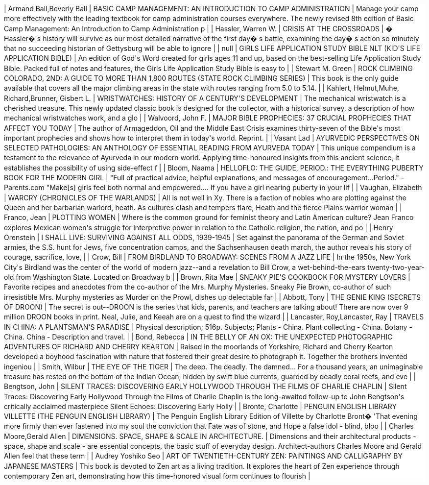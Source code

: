 | Armand Ball,Beverly Ball | BASIC CAMP MANAGEMENT: AN INTRODUCTION TO CAMP ADMINISTRATION | Manage your camp more effectively with the leading textbook for camp administration courses everywhere. The newly revised 8th edition of Basic Camp Management: An Introduction to Camp Administration p |
| Hassler, Warren W. | CRISIS AT THE CROSSROADS |  � Hassler� s history will survive as our most detailed narrative of the first day� s battle, examining the day� s action so minutely that no succeeding historian of Gettysburg will be able to ignore  |
| null | GIRLS LIFE APPLICATION STUDY BIBLE NLT (KID'S LIFE APPLICATION BIBLE) | An edition of God's Word created for girls ages 11 and up, based on the best-selling Life Application Study Bible. Packed full of notes and features, the Girls Life Application Study Bible is easy to  |
| Stewart M. Green | ROCK CLIMBING COLORADO, 2ND: A GUIDE TO MORE THAN 1,800 ROUTES (STATE ROCK CLIMBING SERIES) | This book is the only guide available that covers all the major climbing areas in the state with routes ranging from 5.0 to 5.14.  |
| Kahlert, Helmut,Muhe, Richard,Brunner, Gisbert L. | WRISTWATCHES: HISTORY OF A CENTURY'S DEVELOPMENT | The mechanical wristwatch is a cherished treasure. This newly updated classic book is designed for the collector, with a historical survey, a description of how mechanical wristwatches work, and a glo |
| Walvoord, John F. | MAJOR BIBLE PROPHECIES: 37 CRUCIAL PROPHECIES THAT AFFECT YOU TODAY | The author of Armageddon, Oil and the Middle East Crisis examines thirty-seven of the Bible's most important prophecies and shows how to interpret them in today's world. Reprint. |
| Vasant Lad | AYURVEDIC PERSPECTIVES ON SELECTED PATHOLOGIES: AN ANTHOLOGY OF ESSENTIAL READING FROM AYURVEDA TODAY | This unique compendium is a testament to the relevance of Ayurveda in our modern world. Applying time-honoured insights from this ancient science, it establishes the possibility of using side-effect f |
| Bloom, Naama | HELLOFLO: THE GUIDE, PERIOD.: THE EVERYTHING PUBERTY BOOK FOR THE MODERN GIRL | "Full of practical advice, helpful explanations, and messages of encouragement...Period." -Parents.com  "Make[s] girls feel both normal and empowered.... If you have a girl nearing puberty in your lif |
| Vaughan, Elizabeth | WARCRY (CHRONICLES OF THE WARLANDS) | All is not well in Xy. There is a faction of nobles who are plotting against the Queen and her barbarian warlord, heath. As cultures clash and tempers flare, Heath and the fierce Plains warrior woman  |
| Franco, Jean | PLOTTING WOMEN | Where is the common ground for feminist theory and Latin American culture? Jean Franco explores Mexican women's struggle for interpretive power in relation to the Catholic religion, the nation, and po |
| Henry Orenstein | I SHALL LIVE: SURVIVING AGAINST ALL ODDS, 1939-1945 | Set against the panorama of the German and Soviet armies, the S.S. hunt for Jews, five concentration camps, and the Sachsenhausen death march, the author reveals his story of courage, sacrifice, love, |
| Crow, Bill | FROM BIRDLAND TO BROADWAY: SCENES FROM A JAZZ LIFE | In the 1950s, New York City's Birdland was the center of the world of modern jazz--and a revelation to Bill Crow, a wet-behind-the-ears twenty-two-year-old from Washington State. Located on Broadway b |
| Brown, Rita Mae | SNEAKY PIE'S COOKBOOK FOR MYSTERY LOVERS | Favorite recipes and anecdotes from the co-author of the Mrs. Murphy Mysteries.  Sneaky Pie Brown, co-author of such irresistible Mrs. Murphy mysteries as Murder on the Prowl, dishes up delectable far |
| Abbott, Tony | THE GENIE KING (SECRETS OF DROON) | The secret is out--DROON is the series that kids, parents, and teachers are talking about! There are now over 9 million DROON books in print.  Neal, Julie, and Keeah are on a quest to find the wizard  |
| Lancaster, Roy,Lancaster, Ray | TRAVELS IN CHINA: A PLANTSMAN'S PARADISE | Physical description; 516p. Subjects; Plants - China. Plant collecting - China. Botany - China. China - Description and travel. |
| Bond, Rebecca | IN THE BELLY OF AN OX: THE UNEXPECTED PHOTOGRAPHIC ADVENTURES OF RICHARD AND CHERRY KEARTON | Raised in the moorlands of Yorkshire, Richard and Cherry Kearton developed a boyhood fascination with nature that fostered their great desire to photograph it.  Together the brothers invented ingeniou |
| Smith, Wilbur | THE EYE OF THE TIGER |  The deep. The deadly. The damned...  For a thousand years, an unimaginable treasure has rested on the bottom of the Indian Ocean, hidden by swift blue currents, guarded by deadly coral reefs, and eve |
| Bengtson, John | SILENT TRACES: DISCOVERING EARLY HOLLYWOOD THROUGH THE FILMS OF CHARLIE CHAPLIN | Silent Traces: Discovering Early Hollywood Through the Films of Charlie Chaplin is the long-awaited follow-up to John Bengtson's critically acclaimed masterpiece Silent Echoes: Discovering Early Holly |
| Bronte, Charlotte | PENGUIN ENGLISH LIBRARY VILLETTE (THE PENGUIN ENGLISH LIBRARY) | The Penguin English Library Edition of Villette by Charlotte Bront� 'That evening more firmly than ever fastened into my soul the conviction that Fate was of stone, and Hope a false idol - blind, bloo |
| Charles Moore,Gerald Allen | DIMENSIONS. SPACE, SHAPE &AMP; SCALE IN ARCHITECTURE. | Dimensions and their architectural products - space, shape and scale - are essential concepts, the basic stuff of everyday design. Architect-authors Charles Moore and Gerald Allen feel that these term |
| Audrey Yoshiko Seo | ART OF TWENTIETH-CENTURY ZEN: PAINTINGS AND CALLIGRAPHY BY JAPANESE MASTERS |      This book is devoted to Zen art as a living tradition. It explores the heart of Zen experience through contemporary Zen art, demonstrating how this time-honored visual form continues to flourish  |